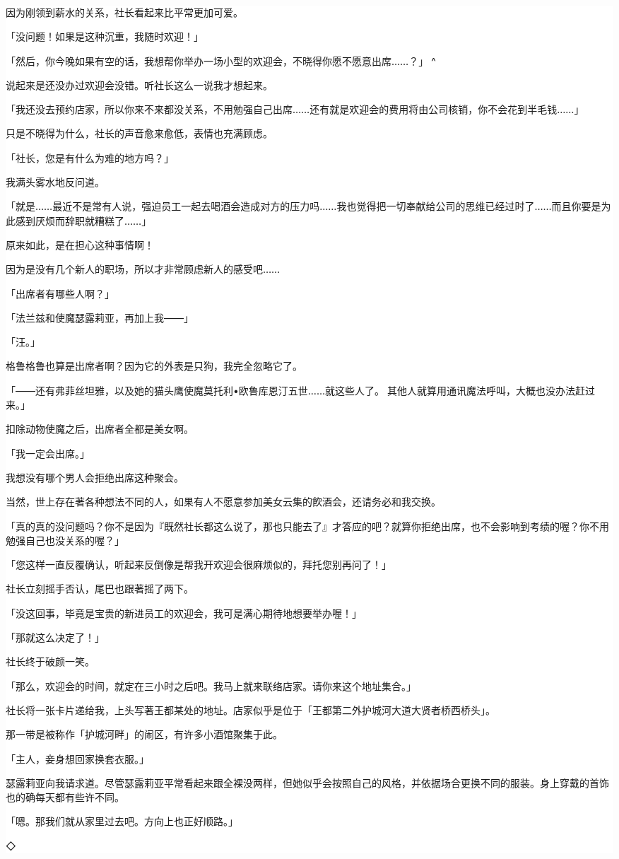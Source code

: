 因为刚领到薪水的关系，社长看起来比平常更加可爱。

「没问题！如果是这种沉重，我随时欢迎！」

「然后，你今晚如果有空的话，我想帮你举办一场小型的欢迎会，不晓得你愿不愿意出席……？」 ^

说起来是还没办过欢迎会没错。听社长这么一说我才想起来。

「我还没去预约店家，所以你来不来都没关系，不用勉强自己出席……还有就是欢迎会的费用将由公司核销，你不会花到半毛钱……」

只是不晓得为什么，社长的声音愈来愈低，表情也充满顾虑。

「社长，您是有什么为难的地方吗？」

我满头雾水地反问道。

「就是……最近不是常有人说，强迫员工一起去喝酒会造成对方的压力吗……我也觉得把一切奉献给公司的思维已经过时了……而且你要是为此感到厌烦而辞职就糟糕了……」

原来如此，是在担心这种事情啊！

因为是没有几个新人的职场，所以才非常顾虑新人的感受吧……

「出席者有哪些人啊？」

「法兰兹和使魔瑟露莉亚，再加上我——」

「汪。」

格鲁格鲁也算是出席者啊？因为它的外表是只狗，我完全忽略它了。

「——还有弗菲丝坦雅，以及她的猫头鹰使魔莫托利•欧鲁库恩汀五世……就这些人了。 其他人就算用通讯魔法呼叫，大概也没办法赶过来。」

扣除动物使魔之后，出席者全都是美女啊。

「我一定会出席。」

我想没有哪个男人会拒绝出席这种聚会。

当然，世上存在著各种想法不同的人，如果有人不愿意参加美女云集的飮酒会，还请务必和我交换。

「真的真的没问题吗？你不是因为『既然社长都这么说了，那也只能去了』才答应的吧？就算你拒绝出席，也不会影响到考绩的喔？你不用勉强自己也没关系的喔？」

「您这样一直反覆确认，听起来反倒像是帮我开欢迎会很麻烦似的，拜托您别再问了！」

社长立刻摇手否认，尾巴也跟著摇了两下。

「没这回事，毕竟是宝贵的新进员工的欢迎会，我可是满心期待地想要举办喔！」

「那就这么决定了！」

社长终于破颜一笑。

「那么，欢迎会的时间，就定在三小时之后吧。我马上就来联络店家。请你来这个地址集合。」

社长将一张卡片递给我，上头写著王都某处的地址。店家似乎是位于「王都第二外护城河大道大贤者桥西桥头」。

那一带是被称作「护城河畔」的闹区，有许多小酒馆聚集于此。

「主人，妾身想回家换套衣服。」

瑟露莉亚向我请求道。尽管瑟露莉亚平常看起来跟全裸没两样，但她似乎会按照自己的风格，并依据场合更换不同的服装。身上穿戴的首饰也的确每天都有些许不同。

「嗯。那我们就从家里过去吧。方向上也正好顺路。」

◇
